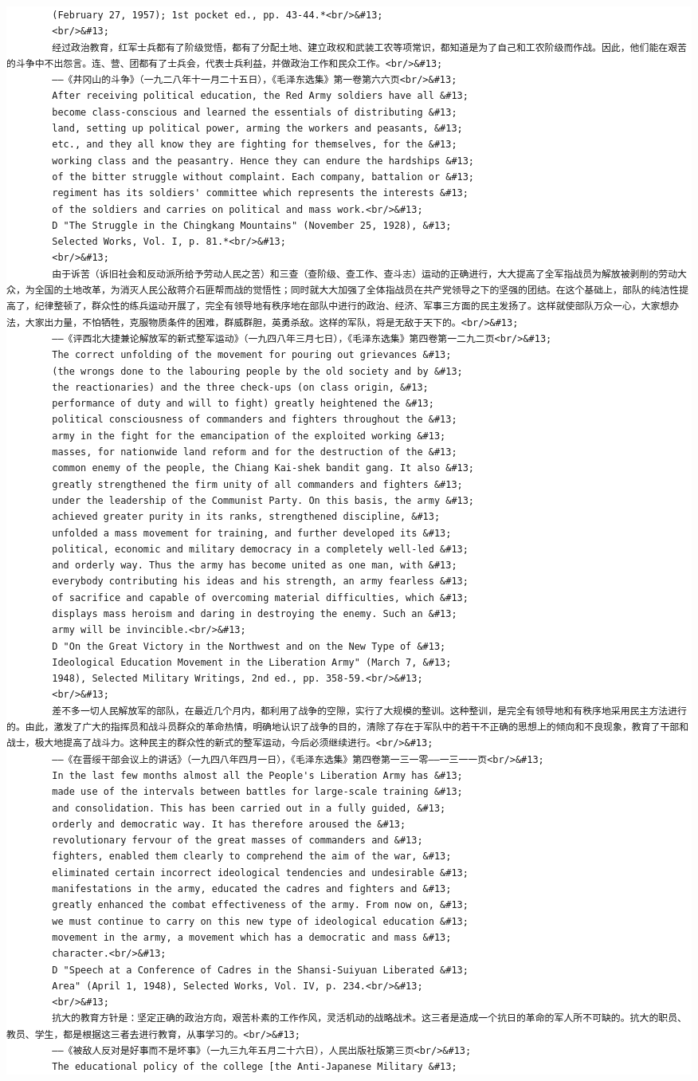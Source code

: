 			(February 27, 1957); 1st pocket ed., pp. 43-44.*<br/>&#13;
			<br/>&#13;
			经过政治教育，红军士兵都有了阶级觉悟，都有了分配土地、建立政权和武装工农等项常识，都知道是为了自己和工农阶级而作战。因此，他们能在艰苦的斗争中不出怨言。连、营、团都有了士兵会，代表士兵利益，并做政治工作和民众工作。<br/>&#13;
			――《井冈山的斗争》（一九二八年十一月二十五日），《毛泽东选集》第一卷第六六页<br/>&#13;
			After receiving political education, the Red Army soldiers have all &#13;
			become class-conscious and learned the essentials of distributing &#13;
			land, setting up political power, arming the workers and peasants, &#13;
			etc., and they all know they are fighting for themselves, for the &#13;
			working class and the peasantry. Hence they can endure the hardships &#13;
			of the bitter struggle without complaint. Each company, battalion or &#13;
			regiment has its soldiers' committee which represents the interests &#13;
			of the soldiers and carries on political and mass work.<br/>&#13;
			D "The Struggle in the Chingkang Mountains" (November 25, 1928), &#13;
			Selected Works, Vol. I, p. 81.*<br/>&#13;
			<br/>&#13;
			由于诉苦（诉旧社会和反动派所给予劳动人民之苦）和三查（查阶级、查工作、查斗志）运动的正确进行，大大提高了全军指战员为解放被剥削的劳动大众，为全国的土地改革，为消灭人民公敌蒋介石匪帮而战的觉悟性；同时就大大加强了全体指战员在共产党领导之下的坚强的团结。在这个基础上，部队的纯洁性提高了，纪律整顿了，群众性的练兵运动开展了，完全有领导地有秩序地在部队中进行的政治、经济、军事三方面的民主发扬了。这样就使部队万众一心，大家想办法，大家出力量，不怕牺牲，克服物质条件的困难，群威群胆，英勇杀敌。这样的军队，将是无敌于天下的。<br/>&#13;
			――《评西北大捷兼论解放军的新式整军运动》（一九四八年三月七日），《毛泽东选集》第四卷第一二九二页<br/>&#13;
			The correct unfolding of the movement for pouring out grievances &#13;
			(the wrongs done to the labouring people by the old society and by &#13;
			the reactionaries) and the three check-ups (on class origin, &#13;
			performance of duty and will to fight) greatly heightened the &#13;
			political consciousness of commanders and fighters throughout the &#13;
			army in the fight for the emancipation of the exploited working &#13;
			masses, for nationwide land reform and for the destruction of the &#13;
			common enemy of the people, the Chiang Kai-shek bandit gang. It also &#13;
			greatly strengthened the firm unity of all commanders and fighters &#13;
			under the leadership of the Communist Party. On this basis, the army &#13;
			achieved greater purity in its ranks, strengthened discipline, &#13;
			unfolded a mass movement for training, and further developed its &#13;
			political, economic and military democracy in a completely well-led &#13;
			and orderly way. Thus the army has become united as one man, with &#13;
			everybody contributing his ideas and his strength, an army fearless &#13;
			of sacrifice and capable of overcoming material difficulties, which &#13;
			displays mass heroism and daring in destroying the enemy. Such an &#13;
			army will be invincible.<br/>&#13;
			D "On the Great Victory in the Northwest and on the New Type of &#13;
			Ideological Education Movement in the Liberation Army" (March 7, &#13;
			1948), Selected Military Writings, 2nd ed., pp. 358-59.<br/>&#13;
			<br/>&#13;
			差不多一切人民解放军的部队，在最近几个月内，都利用了战争的空隙，实行了大规模的整训。这种整训，是完全有领导地和有秩序地采用民主方法进行的。由此，激发了广大的指挥员和战斗员群众的革命热情，明确地认识了战争的目的，清除了存在于军队中的若干不正确的思想上的倾向和不良现象，教育了干部和战士，极大地提高了战斗力。这种民主的群众性的新式的整军运动，今后必须继续进行。<br/>&#13;
			――《在晋绥干部会议上的讲话》（一九四八年四月一日），《毛泽东选集》第四卷第一三一零――一三一一页<br/>&#13;
			In the last few months almost all the People's Liberation Army has &#13;
			made use of the intervals between battles for large-scale training &#13;
			and consolidation. This has been carried out in a fully guided, &#13;
			orderly and democratic way. It has therefore aroused the &#13;
			revolutionary fervour of the great masses of commanders and &#13;
			fighters, enabled them clearly to comprehend the aim of the war, &#13;
			eliminated certain incorrect ideological tendencies and undesirable &#13;
			manifestations in the army, educated the cadres and fighters and &#13;
			greatly enhanced the combat effectiveness of the army. From now on, &#13;
			we must continue to carry on this new type of ideological education &#13;
			movement in the army, a movement which has a democratic and mass &#13;
			character.<br/>&#13;
			D "Speech at a Conference of Cadres in the Shansi-Suiyuan Liberated &#13;
			Area" (April 1, 1948), Selected Works, Vol. IV, p. 234.<br/>&#13;
			<br/>&#13;
			抗大的教育方针是：坚定正确的政治方向，艰苦朴素的工作作风，灵活机动的战略战术。这三者是造成一个抗日的革命的军人所不可缺的。抗大的职员、教员、学生，都是根据这三者去进行教育，从事学习的。<br/>&#13;
			――《被敌人反对是好事而不是坏事》（一九三九年五月二十六日），人民出版社版第三页<br/>&#13;
			The educational policy of the college [the Anti-Japanese Military &#13;